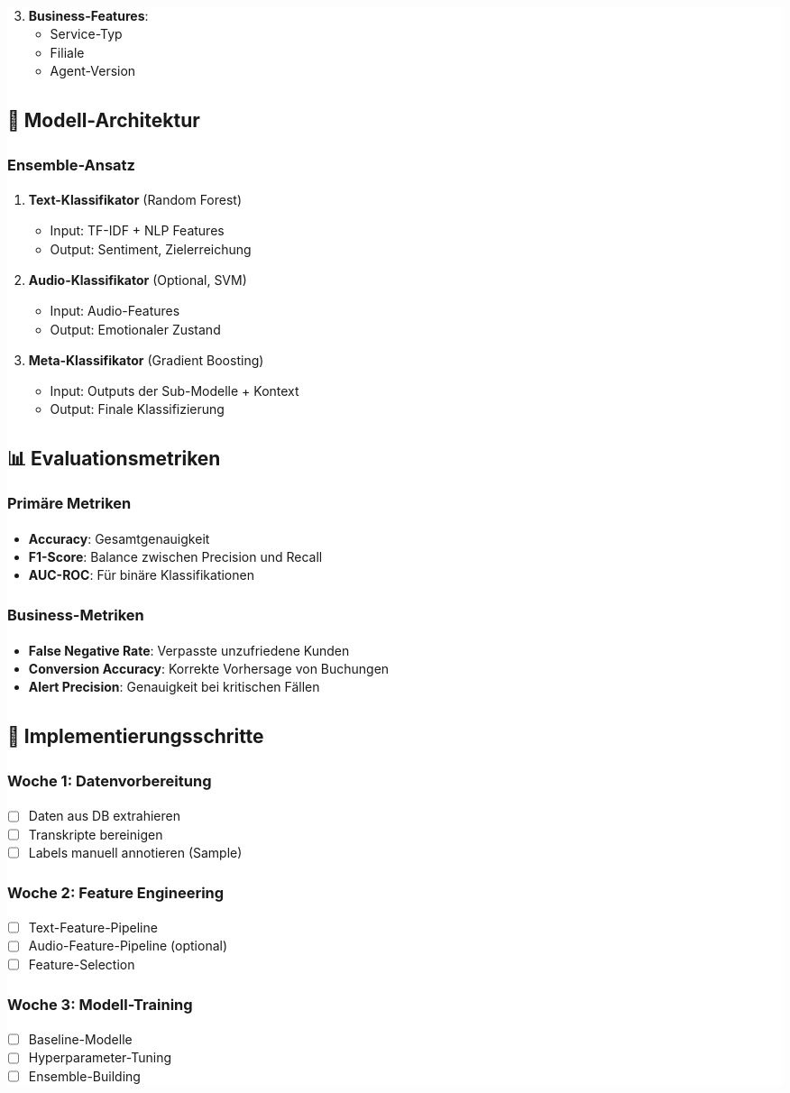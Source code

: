 3. **Business-Features**:
   - Service-Typ
   - Filiale
   - Agent-Version

## 🎯 Modell-Architektur

### Ensemble-Ansatz
1. **Text-Klassifikator** (Random Forest)
   - Input: TF-IDF + NLP Features
   - Output: Sentiment, Zielerreichung

2. **Audio-Klassifikator** (Optional, SVM)
   - Input: Audio-Features
   - Output: Emotionaler Zustand

3. **Meta-Klassifikator** (Gradient Boosting)
   - Input: Outputs der Sub-Modelle + Kontext
   - Output: Finale Klassifizierung

## 📊 Evaluationsmetriken

### Primäre Metriken
- **Accuracy**: Gesamtgenauigkeit
- **F1-Score**: Balance zwischen Precision und Recall
- **AUC-ROC**: Für binäre Klassifikationen

### Business-Metriken
- **False Negative Rate**: Verpasste unzufriedene Kunden
- **Conversion Accuracy**: Korrekte Vorhersage von Buchungen
- **Alert Precision**: Genauigkeit bei kritischen Fällen

## 🚀 Implementierungsschritte

### Woche 1: Datenvorbereitung
- [ ] Daten aus DB extrahieren
- [ ] Transkripte bereinigen
- [ ] Labels manuell annotieren (Sample)

### Woche 2: Feature Engineering
- [ ] Text-Feature-Pipeline
- [ ] Audio-Feature-Pipeline (optional)
- [ ] Feature-Selection

### Woche 3: Modell-Training
- [ ] Baseline-Modelle
- [ ] Hyperparameter-Tuning
- [ ] Ensemble-Building
